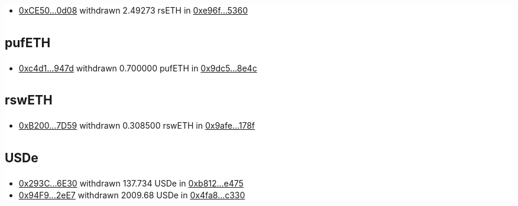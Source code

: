 - [0xCE50...0d08](https://etherscan.io/address/0xCE50bD5C2f4319E186DA50e3aD8952BBa2B50d08) withdrawn 2.49273 rsETH in [0xe96f...5360](https://etherscan.io/tx/0xCE50bD5C2f4319E186DA50e3aD8952BBa2B50d08)
## pufETH
- [0xc4d1...947d](https://etherscan.io/address/0xc4d1fA0D49279Ba18Fca8712b163e0985696947d) withdrawn 0.700000 pufETH in [0x9dc5...8e4c](https://etherscan.io/tx/0xc4d1fA0D49279Ba18Fca8712b163e0985696947d)
## rswETH
- [0xB200...7D59](https://etherscan.io/address/0xB2000A66d81f575FB898D6d22f7E9F22Af9e7D59) withdrawn 0.308500 rswETH in [0x9afe...178f](https://etherscan.io/tx/0xB2000A66d81f575FB898D6d22f7E9F22Af9e7D59)
## USDe
- [0x293C...6E30](https://etherscan.io/address/0x293C6937D8D82e05B01335F7B33FBA0c8e256E30) withdrawn 137.734 USDe in [0xb812...e475](https://etherscan.io/tx/0x293C6937D8D82e05B01335F7B33FBA0c8e256E30)
- [0x94F9...2eE7](https://etherscan.io/address/0x94F98fE46b3c96C77EAcF297E86c8d47e5442eE7) withdrawn 2009.68 USDe in [0x4fa8...c330](https://etherscan.io/tx/0x94F98fE46b3c96C77EAcF297E86c8d47e5442eE7)
